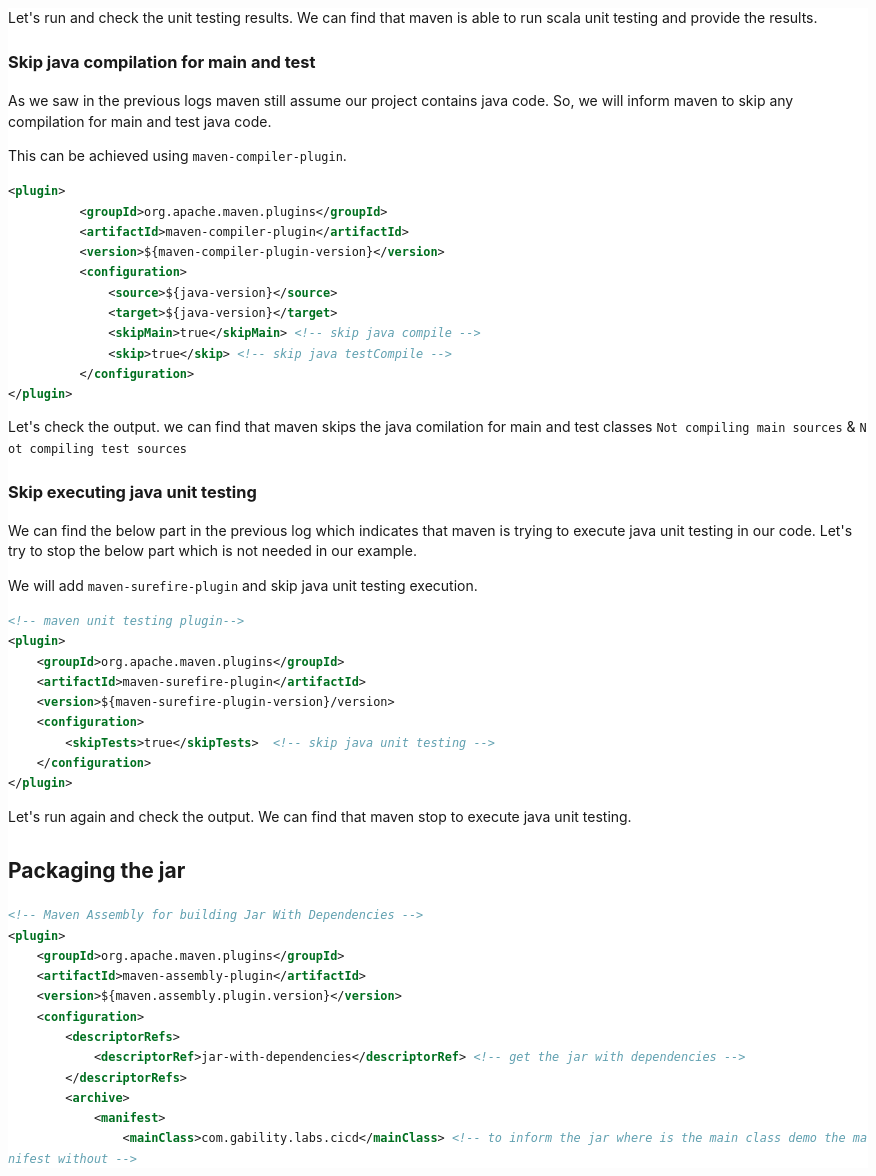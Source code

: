 Let's run and check the unit testing results. We can find that maven is able to run scala unit testing and provide the results.

### Skip java compilation for main and test

As we saw in the previous logs maven still assume our project contains java code. So, we will inform maven to skip any compilation for main and test java code. 

This can be achieved using `maven-compiler-plugin`. 

```xml
<plugin>
          <groupId>org.apache.maven.plugins</groupId>
          <artifactId>maven-compiler-plugin</artifactId>
          <version>${maven-compiler-plugin-version}</version>
          <configuration>
              <source>${java-version}</source>
              <target>${java-version}</target>
              <skipMain>true</skipMain> <!-- skip java compile -->
              <skip>true</skip> <!-- skip java testCompile -->
          </configuration>
</plugin>

```

Let's check the output. we can find that maven skips the java comilation for main and test classes `Not compiling main sources` & `Not compiling test sources`

### Skip executing java unit testing

We can find the below part in the previous log which indicates that maven is trying to execute java unit testing in our code. Let's try to stop the below part which is not needed in our example.


We will add `maven-surefire-plugin` and skip java unit testing execution.

```xml
<!-- maven unit testing plugin-->
<plugin>
    <groupId>org.apache.maven.plugins</groupId>
    <artifactId>maven-surefire-plugin</artifactId>
    <version>${maven-surefire-plugin-version}/version>
    <configuration>
        <skipTests>true</skipTests>  <!-- skip java unit testing -->
    </configuration>
</plugin>

```
Let's run again and check the output. We can find that maven stop to execute java unit testing.

## Packaging the jar

```xml
<!-- Maven Assembly for building Jar With Dependencies -->
<plugin>
    <groupId>org.apache.maven.plugins</groupId>
    <artifactId>maven-assembly-plugin</artifactId>
    <version>${maven.assembly.plugin.version}</version>
    <configuration>
        <descriptorRefs>
            <descriptorRef>jar-with-dependencies</descriptorRef> <!-- get the jar with dependencies -->
        </descriptorRefs>
        <archive>
            <manifest>
                <mainClass>com.gability.labs.cicd</mainClass> <!-- to inform the jar where is the main class demo the manifest without -->  
```